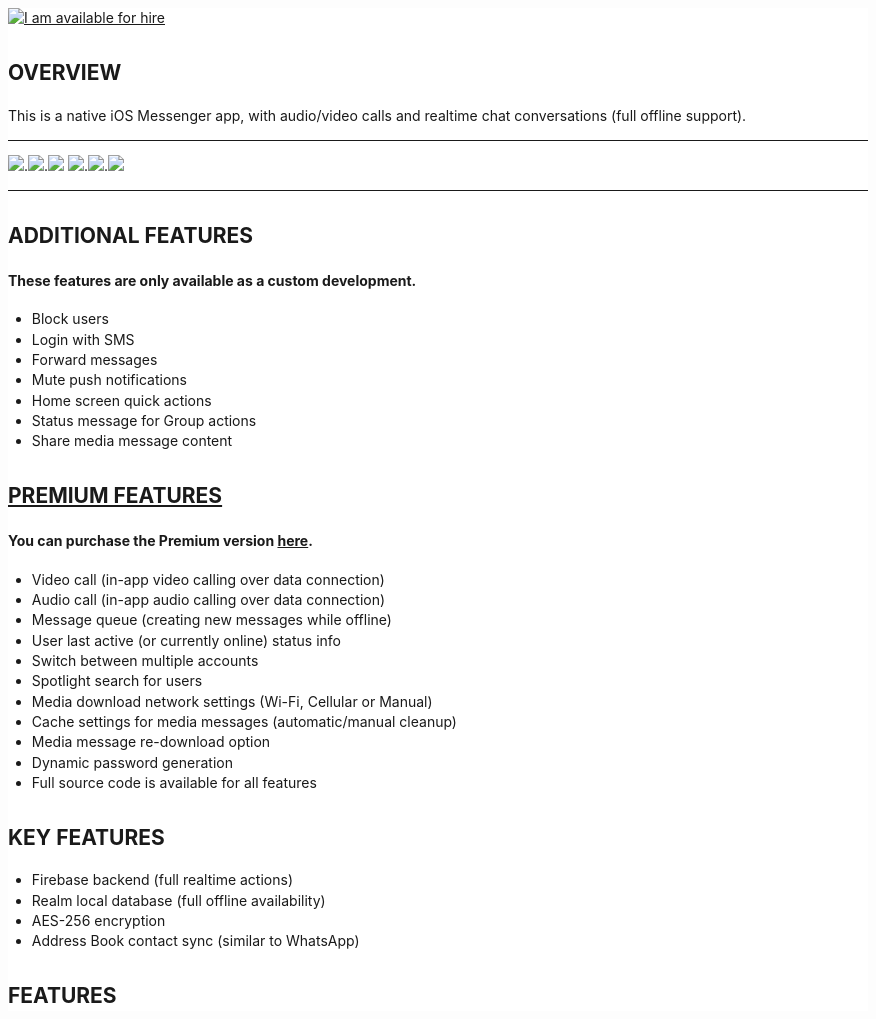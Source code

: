 [![I am available for hire](http://relatedcode.com/github/header10.png)](http://relatedcode.com)

## OVERVIEW

This is a native iOS Messenger app, with audio/video calls and realtime chat conversations (full offline support).

---

<img src="http://relatedcode.com/screen/chat01.png" width="290">.<img src="http://relatedcode.com/screen/call1.png" width="290">.<img src="http://relatedcode.com/screen/chats2.png" width="290">
<img src="http://relatedcode.com/screen/settings3.png" width="290">.<img src="http://relatedcode.com/screen/calls.png" width="290">.<img src="http://relatedcode.com/screen/chat07.png" width="290">

---

## ADDITIONAL FEATURES
#### These features are only available as a custom development.

- Block users
- Login with SMS
- Forward messages
- Mute push notifications
- Home screen quick actions
- Status message for Group actions
- Share media message content

## [PREMIUM FEATURES](http://relatedcode.com/premium)
#### You can purchase the Premium version [here](http://relatedcode.com/premium).

- Video call (in-app video calling over data connection)
- Audio call (in-app audio calling over data connection)
- Message queue (creating new messages while offline)
- User last active (or currently online) status info
- Switch between multiple accounts
- Spotlight search for users
- Media download network settings (Wi-Fi, Cellular or Manual)
- Cache settings for media messages (automatic/manual cleanup)
- Media message re-download option
- Dynamic password generation
- Full source code is available for all features

## KEY FEATURES

- Firebase backend (full realtime actions)
- Realm local database (full offline availability)
- AES-256 encryption
- Address Book contact sync (similar to WhatsApp)

## FEATURES
